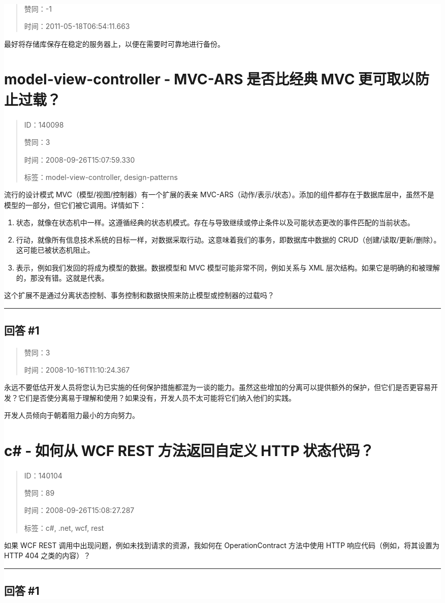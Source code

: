 > 赞同：-1
> 
> 时间：2011-05-18T06:54:11.663

最好将存储库保存在稳定的服务器上，以便在需要时可靠地进行备份。

# model-view-controller - MVC-ARS 是否比经典 MVC 更可取以防止过载？

> ID：140098
> 
> 赞同：3
> 
> 时间：2008-09-26T15:07:59.330
> 
> 标签：model-view-controller, design-patterns

流行的设计模式 MVC（模型/视图/控制器）有一个扩展的表亲 MVC-ARS（动作/表示/状态）。添加的组件都存在于数据库层中，虽然不是模型的一部分，但它们被它调用。详情如下：

1.  状态，就像在状态机中一样。这遵循经典的状态机模式。存在与导致继续或停止条件以及可能状态更改的事件匹配的当前状态。

2.  行动，就像所有信息技术系统的目标一样，对数据采取行动。这意味着我们的事务，即数据库中数据的 CRUD（创建/读取/更新/删除）。这可能已被状态机阻止。

3.  表示，例如我们发回的将成为模型的数据。数据模型和 MVC 模型可能非常不同，例如关系与 XML 层次结构。如果它是明确的和被理解的，那没有错。这就是代表。

这个扩展不是通过分离状态控制、事务控制和数据快照来防止模型或控制器的过载吗？

* * *

## 回答 #1

> 赞同：3
> 
> 时间：2008-10-16T11:10:24.367

永远不要低估开发人员将您认为已实施的任何保护措施都混为一谈的能力。虽然这些增加的分离可以提供额外的保护，但它们是否更容易开发？它们是否使分离易于理解和使用？如果没有，开发人员不太可能将它们纳入他们的实践。

开发人员倾向于朝着阻力最小的方向努力。

# c# - 如何从 WCF REST 方法返回自定义 HTTP 状态代码？

> ID：140104
> 
> 赞同：89
> 
> 时间：2008-09-26T15:08:27.287
> 
> 标签：c#, .net, wcf, rest

如果 WCF REST 调用中出现问题，例如未找到请求的资源，我如何在 OperationContract 方法中使用 HTTP 响应代码（例如，将其设置为 HTTP 404 之类的内容）？

* * *

## 回答 #1
